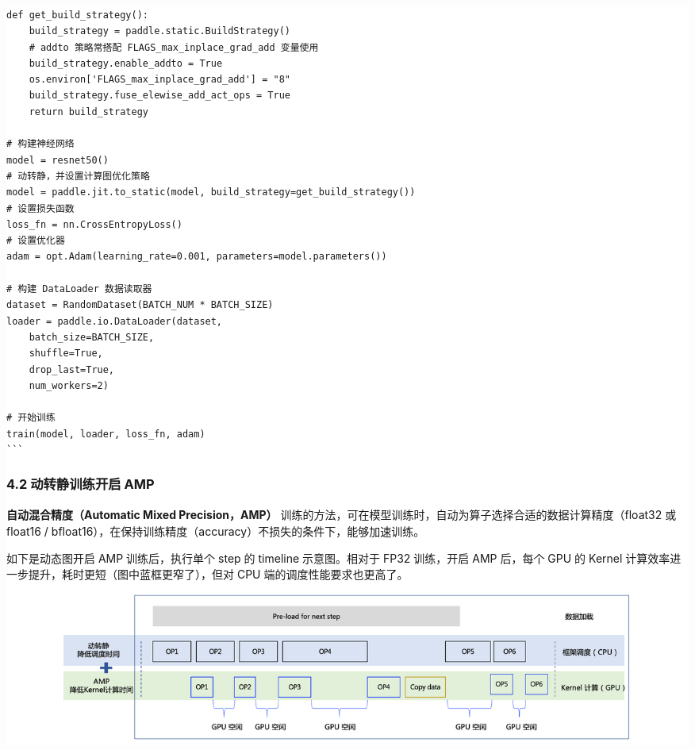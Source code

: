     def get_build_strategy():
        build_strategy = paddle.static.BuildStrategy()
        # addto 策略常搭配 FLAGS_max_inplace_grad_add 变量使用
        build_strategy.enable_addto = True
        os.environ['FLAGS_max_inplace_grad_add'] = "8"
        build_strategy.fuse_elewise_add_act_ops = True
        return build_strategy

    # 构建神经网络
    model = resnet50()
    # 动转静，并设置计算图优化策略
    model = paddle.jit.to_static(model, build_strategy=get_build_strategy())
    # 设置损失函数
    loss_fn = nn.CrossEntropyLoss()
    # 设置优化器
    adam = opt.Adam(learning_rate=0.001, parameters=model.parameters())

    # 构建 DataLoader 数据读取器
    dataset = RandomDataset(BATCH_NUM * BATCH_SIZE)
    loader = paddle.io.DataLoader(dataset,
        batch_size=BATCH_SIZE,
        shuffle=True,
        drop_last=True,
        num_workers=2)

    # 开始训练
    train(model, loader, loss_fn, adam)
    ```

### 4.2 动转静训练开启 AMP

**自动混合精度（Automatic Mixed Precision，AMP）** 训练的方法，可在模型训练时，自动为算子选择合适的数据计算精度（float32 或 float16 / bfloat16），在保持训练精度（accuracy）不损失的条件下，能够加速训练。

如下是动态图开启 AMP 训练后，执行单个 step 的 timeline 示意图。相对于 FP32 训练，开启 AMP 后，每个 GPU 的 Kernel 计算效率进一步提升，耗时更短（图中蓝框更窄了），但对 CPU 端的调度性能要求也更高了。

<figure align="center">
<img src="https://raw.githubusercontent.com/PaddlePaddle/docs/develop/docs/guides/jit/images/timeline_d2s_amp.png" style="zoom:70%" />
</figure>
